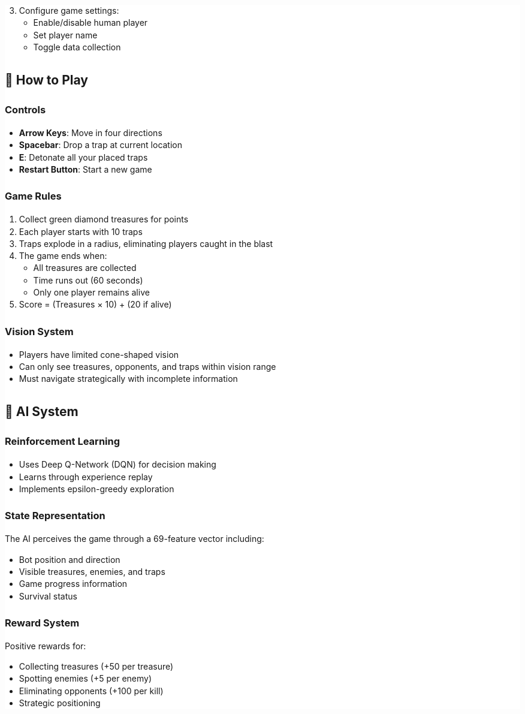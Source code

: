 3. Configure game settings:
   - Enable/disable human player
   - Set player name
   - Toggle data collection

## 🎯 How to Play

### Controls
- **Arrow Keys**: Move in four directions
- **Spacebar**: Drop a trap at current location
- **E**: Detonate all your placed traps
- **Restart Button**: Start a new game

### Game Rules
1. Collect green diamond treasures for points
2. Each player starts with 10 traps
3. Traps explode in a radius, eliminating players caught in the blast
4. The game ends when:
   - All treasures are collected
   - Time runs out (60 seconds)
   - Only one player remains alive
5. Score = (Treasures × 10) + (20 if alive)

### Vision System
- Players have limited cone-shaped vision
- Can only see treasures, opponents, and traps within vision range
- Must navigate strategically with incomplete information

## 🤖 AI System

### Reinforcement Learning
- Uses Deep Q-Network (DQN) for decision making
- Learns through experience replay
- Implements epsilon-greedy exploration

### State Representation
The AI perceives the game through a 69-feature vector including:
- Bot position and direction
- Visible treasures, enemies, and traps
- Game progress information
- Survival status

### Reward System
Positive rewards for:
- Collecting treasures (+50 per treasure)
- Spotting enemies (+5 per enemy)
- Eliminating opponents (+100 per kill)
- Strategic positioning
